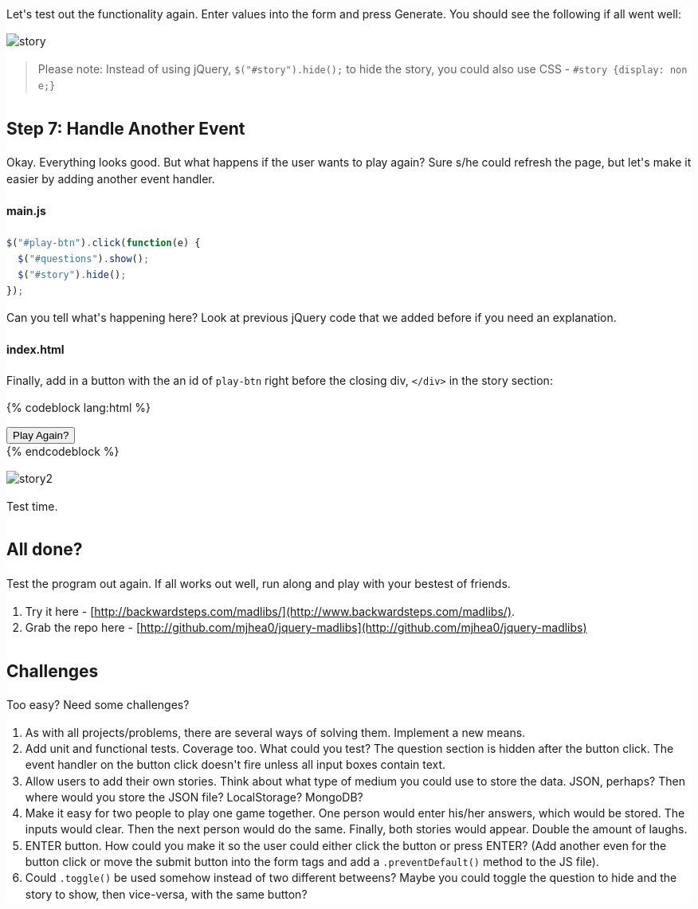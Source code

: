 Let's test out the functionality again. Enter values into the form and press Generate. You should see the following if all went well:

![story](https://raw.github.com/mjhea0/jquery-madlibs/master/images/story.png)

> Please note: Instead of using jQuery, `$("#story").hide();` to hide the story, you could also use CSS - `#story {display: none;}`

## Step 7: Handle Another Event

Okay. Everything looks good. But what happens if the user wants to play again? Sure s/he could refresh the page, but let's make it easier by adding another event handler.

#### main.js

``` javascript
$("#play-btn").click(function(e) {
  $("#questions").show();
  $("#story").hide();
});
```

Can you tell what's happening here? Look at previous jQuery code that we added before if you need an explanation.

#### index.html

Finally, add in a button with the an id of `play-btn` right before the closing div, `</div>` in the story section:

{% codeblock lang:html %}
<div>
  <button type="submit" class="btn btn-primary btn-lg" id="play-btn">Play Again?</button>
</div>
{% endcodeblock %}

![story2](https://raw.github.com/mjhea0/jquery-madlibs/master/images/story2.png)

Test time.

## All done?

Test the program out again. If all works out well, run along and play with your bestest of friends.

1. Try it here - [http://backwardsteps.com/madlibs/](http://www.backwardsteps.com/madlibs/).
2. Grab the repo here - [http://github.com/mjhea0/jquery-madlibs](http://github.com/mjhea0/jquery-madlibs)

## Challenges

Too easy? Need some challenges?

1. As with all projects/problems, there are several ways of solving them. Implement a new means.
2. Add unit and functional tests. Coverage too. What could you test? The question section is hidden after the button click. The event handler on the button click doesn't fire unless all input boxes contain text.
3. Allow users to add their own stories. Think about what type of medium you could use to store the data. JSON, perhaps? Then where would you store the JSON file? LocalStorage? MongoDB?
4. Make it easy for two people to play one game together. One person would enter his/her answers, which would be stored. The inputs would clear. Then the next person would do the same. Finally, both stories would appear. Double the amount of laughs.
5. ENTER button. How could you make it so the user could either click the button or press ENTER? (Add another even for the button click or move the submit button into the form tags and add a `.preventDefault()` method to the JS file).
6. Could `.toggle()` be used somehow instead of two different betweens? Maybe you could toggle the question to hide and the story to show, then vice-versa, with the same button?
